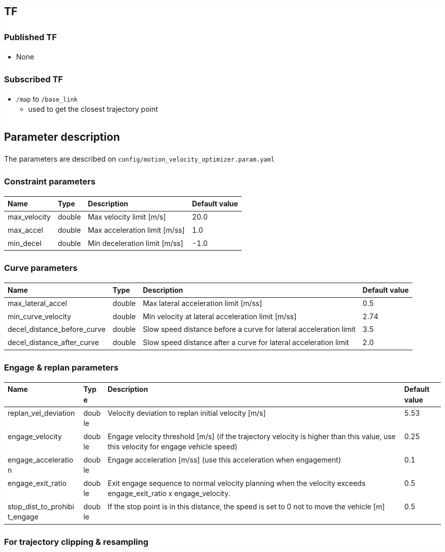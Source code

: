 ## TF

### Published TF

- None

### Subscribed TF

- `/map` to `/base_link`
  - used to get the closest trajectory point

## Parameter description

The parameters are described on `config/motion_velocity_optimizer.param.yaml`

### Constraint parameters

| Name         | Type   | Description                   | Default value |
| :----------- | :----- | :---------------------------- | :------------ |
| max_velocity | double | Max velocity limit [m/s]      | 20.0          |
| max_accel    | double | Max acceleration limit [m/ss] | 1.0           |
| min_decel    | double | Min deceleration limit [m/ss] | -1.0          |

### Curve parameters

| Name                        | Type   | Description                                                       | Default value |
| :-------------------------- | :----- | :---------------------------------------------------------------- | :------------ |
| max_lateral_accel           | double | Max lateral acceleration limit [m/ss]                             | 0.5           |
| min_curve_velocity          | double | Min velocity at lateral acceleration limit [m/ss]                 | 2.74          |
| decel_distance_before_curve | double | Slow speed distance before a curve for lateral acceleration limit | 3.5           |
| decel_distance_after_curve  | double | Slow speed distance after a curve for lateral acceleration limit  | 2.0           |

### Engage & replan parameters

| Name                         | Type   | Description                                                                                                                        | Default value |
| :--------------------------- | :----- | :--------------------------------------------------------------------------------------------------------------------------------- | :------------ |
| replan_vel_deviation         | double | Velocity deviation to replan initial velocity [m/s]                                                                                | 5.53          |
| engage_velocity              | double | Engage velocity threshold [m/s] (if the trajectory velocity is higher than this value, use this velocity for engage vehicle speed) | 0.25          |
| engage_acceleration          | double | Engage acceleration [m/ss] (use this acceleration when engagement)                                                                 | 0.1           |
| engage_exit_ratio            | double | Exit engage sequence to normal velocity planning when the velocity exceeds engage_exit_ratio x engage_velocity.                    | 0.5           |
| stop_dist_to_prohibit_engage | double | If the stop point is in this distance, the speed is set to 0 not to move the vehicle [m]                                           | 0.5           |

### For trajectory clipping & resampling
